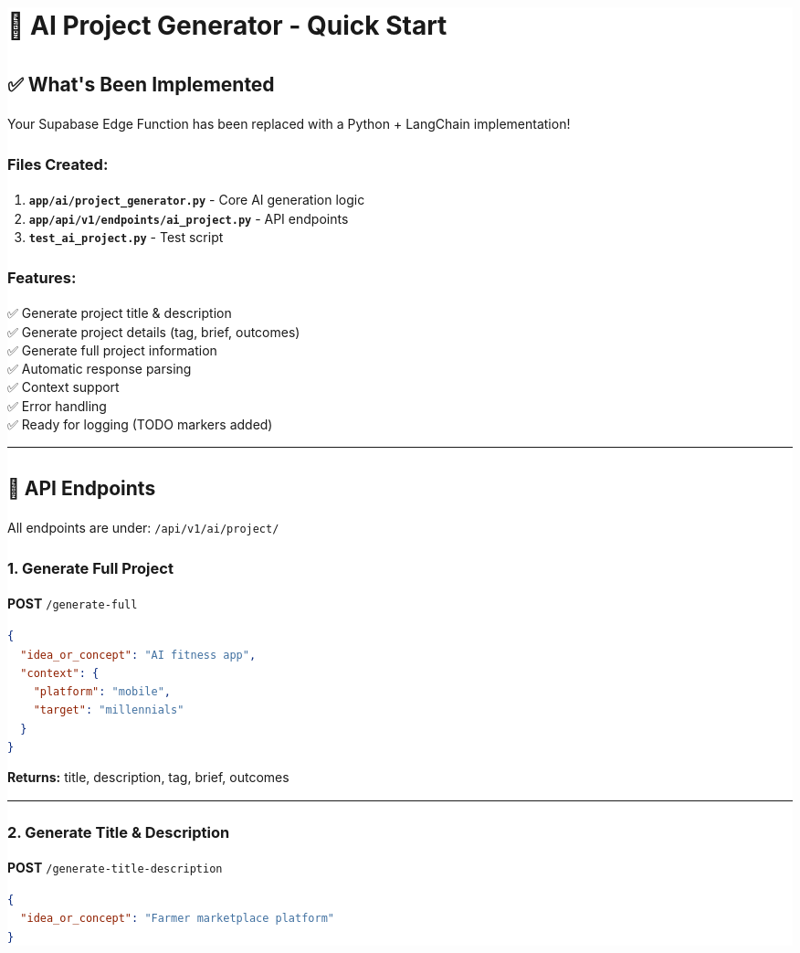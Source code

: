 # 🚀 AI Project Generator - Quick Start

## ✅ What's Been Implemented

Your Supabase Edge Function has been replaced with a Python + LangChain implementation!

### Files Created:
1. **`app/ai/project_generator.py`** - Core AI generation logic
2. **`app/api/v1/endpoints/ai_project.py`** - API endpoints
3. **`test_ai_project.py`** - Test script

### Features:
✅ Generate project title & description  
✅ Generate project details (tag, brief, outcomes)  
✅ Generate full project information  
✅ Automatic response parsing  
✅ Context support  
✅ Error handling  
✅ Ready for logging (TODO markers added)

---

## 🎯 API Endpoints

All endpoints are under: `/api/v1/ai/project/`

### 1. Generate Full Project
**POST** `/generate-full`

```json
{
  "idea_or_concept": "AI fitness app",
  "context": {
    "platform": "mobile",
    "target": "millennials"
  }
}
```

**Returns:** title, description, tag, brief, outcomes

---

### 2. Generate Title & Description
**POST** `/generate-title-description`

```json
{
  "idea_or_concept": "Farmer marketplace platform"
}
```
